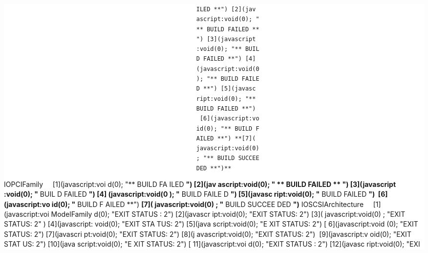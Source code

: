                                                            ILED **") [2](jav
                                                           ascript:void(0); "
                                                           ** BUILD FAILED **
                                                           ") [3](javascript
                                                           :void(0); "** BUIL
                                                           D FAILED **") [4]
                                                           (javascript:void(0
                                                           ); "** BUILD FAILE
                                                           D **") [5](javasc
                                                           ript:void(0); "** 
                                                           BUILD FAILED **")
                                                            [6](javascript:vo
                                                           id(0); "** BUILD F
                                                           AILED **") **[7](
                                                           javascript:void(0)
                                                           ; "** BUILD SUCCEE
                                                           DED **")**
  IOPCIFamily                                            [1](javascript:voi
                                                           d(0); "** BUILD FA
                                                           ILED **") [2](jav
                                                           ascript:void(0); "
                                                           ** BUILD FAILED **
                                                           ") [3](javascript
                                                           :void(0); "** BUIL
                                                           D FAILED **") [4]
                                                           (javascript:void(0
                                                           ); "** BUILD FAILE
                                                           D **") [5](javasc
                                                           ript:void(0); "** 
                                                           BUILD FAILED **")
                                                            [6](javascript:vo
                                                           id(0); "** BUILD F
                                                           AILED **") **[7](
                                                           javascript:void(0)
                                                           ; "** BUILD SUCCEE
                                                           DED **")**
  IOSCSIArchitecture                                     [1](javascript:voi
  ModelFamily                                              d(0); "EXIT STATUS
                                                           : 2") [2](javascr
                                                           ipt:void(0); "EXIT
                                                            STATUS: 2") [3](
                                                           javascript:void(0)
                                                           ; "EXIT STATUS: 2"
                                                           ) [4](javascript:
                                                           void(0); "EXIT STA
                                                           TUS: 2") [5](java
                                                           script:void(0); "E
                                                           XIT STATUS: 2") [
                                                           6](javascript:void
                                                           (0); "EXIT STATUS:
                                                            2") [7](javascri
                                                           pt:void(0); "EXIT 
                                                           STATUS: 2") [8](j
                                                           avascript:void(0);
                                                            "EXIT STATUS: 2")
                                                            [9](javascript:v
                                                           oid(0); "EXIT STAT
                                                           US: 2") [10](java
                                                           script:void(0); "E
                                                           XIT STATUS: 2") [
                                                           11](javascript:voi
                                                           d(0); "EXIT STATUS
                                                           : 2") [12](javasc
                                                           ript:void(0); "EXI